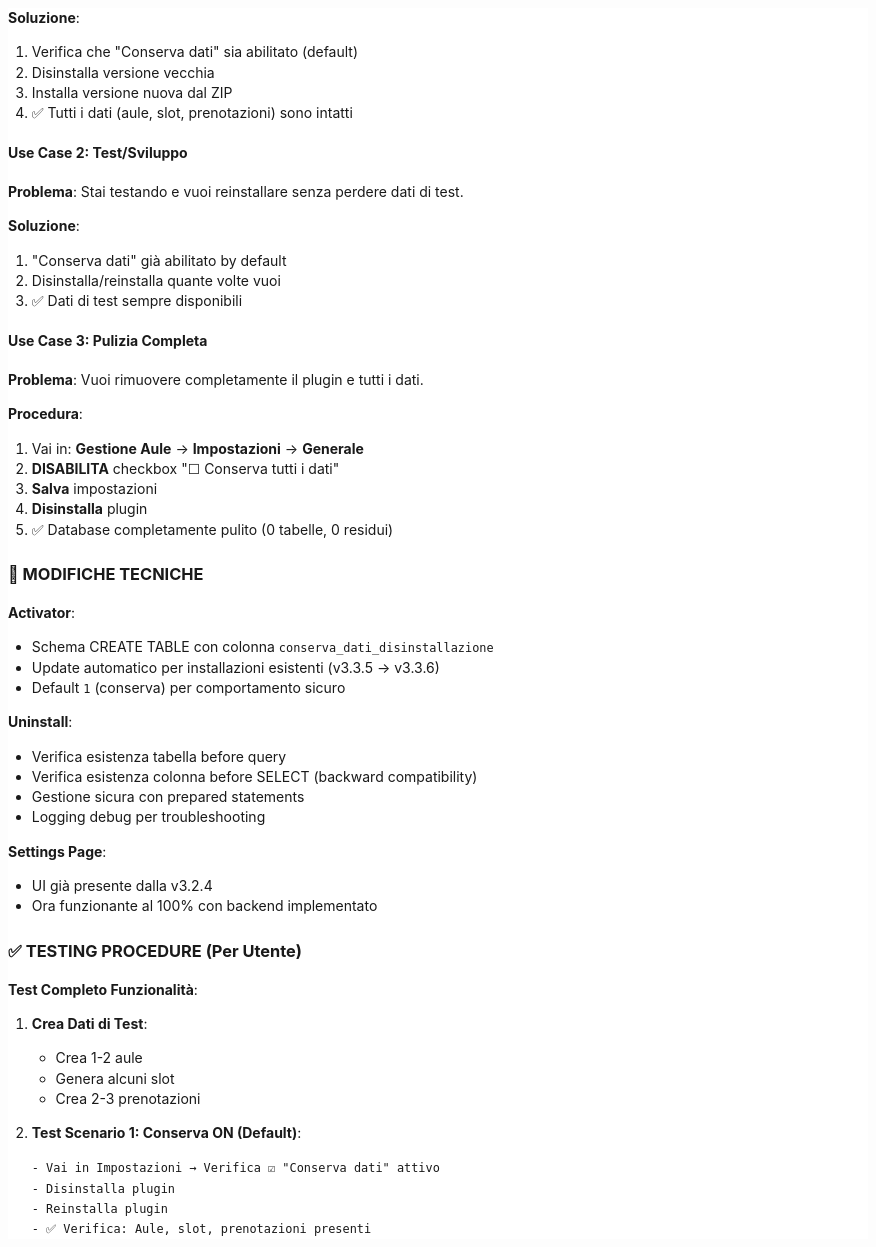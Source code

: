 **Soluzione**:
1. Verifica che "Conserva dati" sia abilitato (default)
2. Disinstalla versione vecchia
3. Installa versione nuova dal ZIP
4. ✅ Tutti i dati (aule, slot, prenotazioni) sono intatti

#### Use Case 2: Test/Sviluppo
**Problema**: Stai testando e vuoi reinstallare senza perdere dati di test.

**Soluzione**:
1. "Conserva dati" già abilitato by default
2. Disinstalla/reinstalla quante volte vuoi
3. ✅ Dati di test sempre disponibili

#### Use Case 3: Pulizia Completa
**Problema**: Vuoi rimuovere completamente il plugin e tutti i dati.

**Procedura**:
1. Vai in: **Gestione Aule** → **Impostazioni** → **Generale**
2. **DISABILITA** checkbox "☐ Conserva tutti i dati"
3. **Salva** impostazioni
4. **Disinstalla** plugin
5. ✅ Database completamente pulito (0 tabelle, 0 residui)

### 🔧 MODIFICHE TECNICHE

**Activator**:
- Schema CREATE TABLE con colonna `conserva_dati_disinstallazione`
- Update automatico per installazioni esistenti (v3.3.5 → v3.3.6)
- Default `1` (conserva) per comportamento sicuro

**Uninstall**:
- Verifica esistenza tabella before query
- Verifica esistenza colonna before SELECT (backward compatibility)
- Gestione sicura con prepared statements
- Logging debug per troubleshooting

**Settings Page**:
- UI già presente dalla v3.2.4
- Ora funzionante al 100% con backend implementato

### ✅ TESTING PROCEDURE (Per Utente)

**Test Completo Funzionalità**:

1. **Crea Dati di Test**:
   - Crea 1-2 aule
   - Genera alcuni slot
   - Crea 2-3 prenotazioni

2. **Test Scenario 1: Conserva ON (Default)**:
   ```
   - Vai in Impostazioni → Verifica ☑️ "Conserva dati" attivo
   - Disinstalla plugin
   - Reinstalla plugin
   - ✅ Verifica: Aule, slot, prenotazioni presenti
   ```
